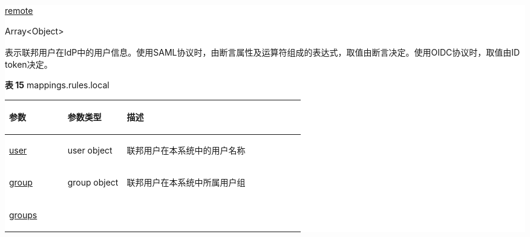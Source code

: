 </tr>
<tr id="zh-cn_topic_0224276973_row931044854519"><td class="cellrowborder" valign="top" width="20%" headers="mcps1.2.4.1.1 "><p id="zh-cn_topic_0224276973_p43360522191"><a name="zh-cn_topic_0224276973_p43360522191"></a><a name="zh-cn_topic_0224276973_p43360522191"></a><a href="#zh-cn_topic_0224276701_response_Rs1331MappingsArritemRulesArritemRemoteArritem">remote</a></p>
</td>
<td class="cellrowborder" valign="top" width="20%" headers="mcps1.2.4.1.2 "><p id="zh-cn_topic_0224276973_p13369521196"><a name="zh-cn_topic_0224276973_p13369521196"></a><a name="zh-cn_topic_0224276973_p13369521196"></a>Array&lt;Object&gt;</p>
</td>
<td class="cellrowborder" valign="top" width="60%" headers="mcps1.2.4.1.3 "><p id="zh-cn_topic_0224276973_p153362520196"><a name="zh-cn_topic_0224276973_p153362520196"></a><a name="zh-cn_topic_0224276973_p153362520196"></a>表示联邦用户在IdP中的用户信息。使用SAML协议时，由断言属性及运算符组成的表达式，取值由断言决定。使用OIDC协议时，取值由ID token决定。</p>
</td>
</tr>
</tbody>
</table>

**表 15**  mappings.rules.local

<a name="zh-cn_topic_0224276973_table137153246203"></a>
<table><thead align="left"><tr id="zh-cn_topic_0224276973_row1716122413204"><th class="cellrowborder" valign="top" width="19.79%" id="mcps1.2.4.1.1"><p id="zh-cn_topic_0224276973_p18716024172012"><a name="zh-cn_topic_0224276973_p18716024172012"></a><a name="zh-cn_topic_0224276973_p18716024172012"></a>参数</p>
</th>
<th class="cellrowborder" valign="top" width="20%" id="mcps1.2.4.1.2"><p id="zh-cn_topic_0224276973_p18716142482013"><a name="zh-cn_topic_0224276973_p18716142482013"></a><a name="zh-cn_topic_0224276973_p18716142482013"></a>参数类型</p>
</th>
<th class="cellrowborder" valign="top" width="60.209999999999994%" id="mcps1.2.4.1.3"><p id="zh-cn_topic_0224276973_p47168248206"><a name="zh-cn_topic_0224276973_p47168248206"></a><a name="zh-cn_topic_0224276973_p47168248206"></a>描述</p>
</th>
</tr>
</thead>
<tbody><tr id="row1499513536239"><td class="cellrowborder" valign="top" width="19.79%" headers="mcps1.2.4.1.1 "><p id="p1099510533238"><a name="p1099510533238"></a><a name="p1099510533238"></a><a href="#table109951853112311">user</a></p>
</td>
<td class="cellrowborder" valign="top" width="20%" headers="mcps1.2.4.1.2 "><p id="p9995953132317"><a name="p9995953132317"></a><a name="p9995953132317"></a>user object</p>
</td>
<td class="cellrowborder" valign="top" width="60.209999999999994%" headers="mcps1.2.4.1.3 "><p id="p1299565332315"><a name="p1299565332315"></a><a name="p1299565332315"></a>联邦用户在本系统中的用户名称</p>
</td>
</tr>
<tr id="row49954533238"><td class="cellrowborder" valign="top" width="19.79%" headers="mcps1.2.4.1.1 "><p id="p16995953102313"><a name="p16995953102313"></a><a name="p16995953102313"></a><a href="#table19995115316237">group</a></p>
</td>
<td class="cellrowborder" valign="top" width="20%" headers="mcps1.2.4.1.2 "><p id="p0995155312237"><a name="p0995155312237"></a><a name="p0995155312237"></a>group object</p>
</td>
<td class="cellrowborder" valign="top" width="60.209999999999994%" headers="mcps1.2.4.1.3 "><p id="p18995175315236"><a name="p18995175315236"></a><a name="p18995175315236"></a>联邦用户在本系统中所属用户组</p>
</td>
</tr>
<tr id="row39951453162311"><td class="cellrowborder" valign="top" width="19.79%" headers="mcps1.2.4.1.1 "><p id="p399535312313"><a name="p399535312313"></a><a name="p399535312313"></a><a href="#table1299517537234">groups</a></p>
</td>